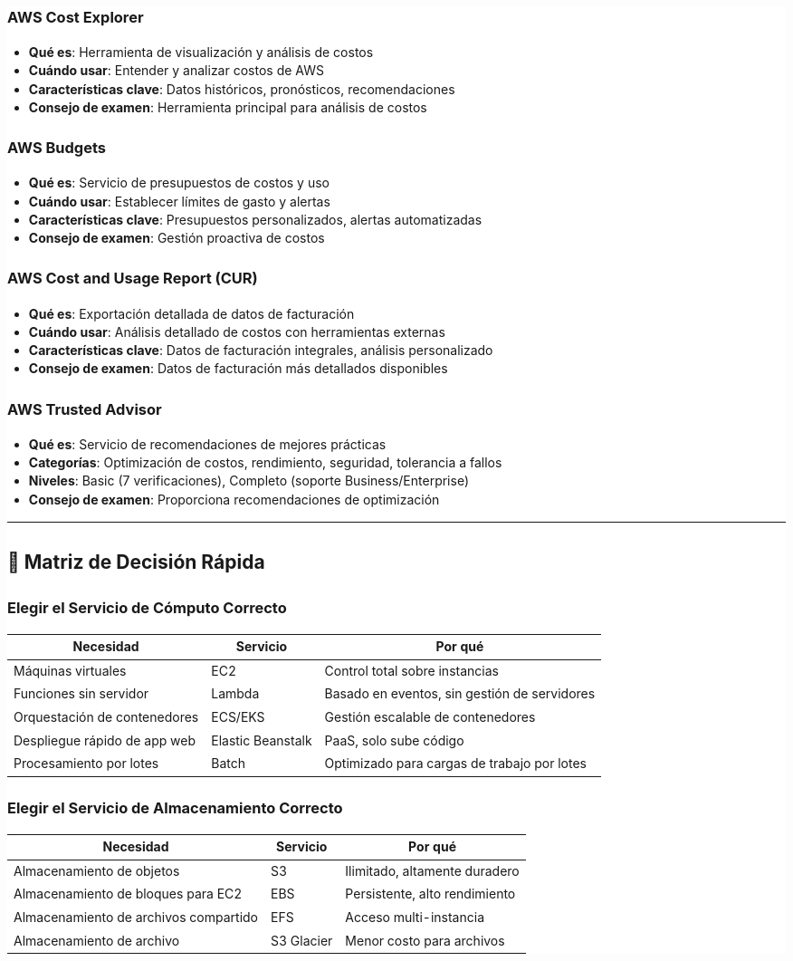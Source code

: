 ### AWS Cost Explorer
- **Qué es**: Herramienta de visualización y análisis de costos
- **Cuándo usar**: Entender y analizar costos de AWS
- **Características clave**: Datos históricos, pronósticos, recomendaciones
- **Consejo de examen**: Herramienta principal para análisis de costos

### AWS Budgets
- **Qué es**: Servicio de presupuestos de costos y uso
- **Cuándo usar**: Establecer límites de gasto y alertas
- **Características clave**: Presupuestos personalizados, alertas automatizadas
- **Consejo de examen**: Gestión proactiva de costos

### AWS Cost and Usage Report (CUR)
- **Qué es**: Exportación detallada de datos de facturación
- **Cuándo usar**: Análisis detallado de costos con herramientas externas
- **Características clave**: Datos de facturación integrales, análisis personalizado
- **Consejo de examen**: Datos de facturación más detallados disponibles

### AWS Trusted Advisor
- **Qué es**: Servicio de recomendaciones de mejores prácticas
- **Categorías**: Optimización de costos, rendimiento, seguridad, tolerancia a fallos
- **Niveles**: Basic (7 verificaciones), Completo (soporte Business/Enterprise)
- **Consejo de examen**: Proporciona recomendaciones de optimización

---

## 🎯 Matriz de Decisión Rápida

### Elegir el Servicio de Cómputo Correcto
| Necesidad | Servicio | Por qué |
|------|---------|-----|
| Máquinas virtuales | EC2 | Control total sobre instancias |
| Funciones sin servidor | Lambda | Basado en eventos, sin gestión de servidores |
| Orquestación de contenedores | ECS/EKS | Gestión escalable de contenedores |
| Despliegue rápido de app web | Elastic Beanstalk | PaaS, solo sube código |
| Procesamiento por lotes | Batch | Optimizado para cargas de trabajo por lotes |

### Elegir el Servicio de Almacenamiento Correcto
| Necesidad | Servicio | Por qué |
|------|---------|-----|
| Almacenamiento de objetos | S3 | Ilimitado, altamente duradero |
| Almacenamiento de bloques para EC2 | EBS | Persistente, alto rendimiento |
| Almacenamiento de archivos compartido | EFS | Acceso multi-instancia |
| Almacenamiento de archivo | S3 Glacier | Menor costo para archivos |
